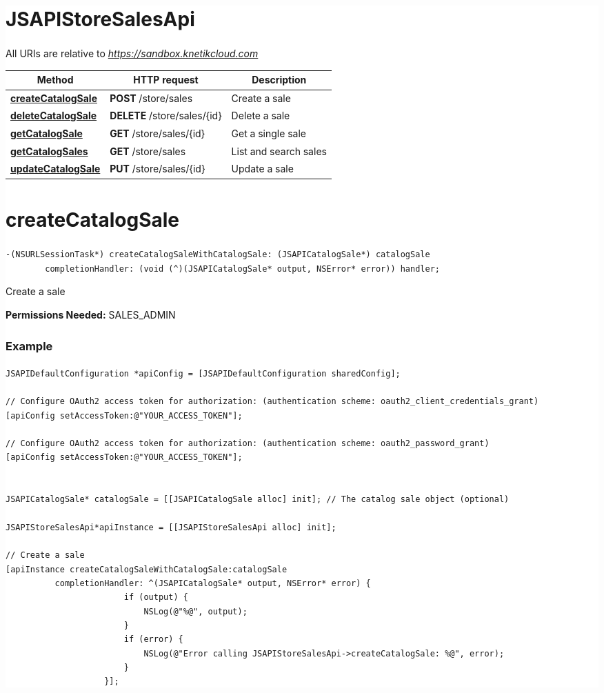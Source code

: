 # JSAPIStoreSalesApi

All URIs are relative to *https://sandbox.knetikcloud.com*

Method | HTTP request | Description
------------- | ------------- | -------------
[**createCatalogSale**](JSAPIStoreSalesApi.md#createcatalogsale) | **POST** /store/sales | Create a sale
[**deleteCatalogSale**](JSAPIStoreSalesApi.md#deletecatalogsale) | **DELETE** /store/sales/{id} | Delete a sale
[**getCatalogSale**](JSAPIStoreSalesApi.md#getcatalogsale) | **GET** /store/sales/{id} | Get a single sale
[**getCatalogSales**](JSAPIStoreSalesApi.md#getcatalogsales) | **GET** /store/sales | List and search sales
[**updateCatalogSale**](JSAPIStoreSalesApi.md#updatecatalogsale) | **PUT** /store/sales/{id} | Update a sale


# **createCatalogSale**
```objc
-(NSURLSessionTask*) createCatalogSaleWithCatalogSale: (JSAPICatalogSale*) catalogSale
        completionHandler: (void (^)(JSAPICatalogSale* output, NSError* error)) handler;
```

Create a sale

<b>Permissions Needed:</b> SALES_ADMIN

### Example 
```objc
JSAPIDefaultConfiguration *apiConfig = [JSAPIDefaultConfiguration sharedConfig];

// Configure OAuth2 access token for authorization: (authentication scheme: oauth2_client_credentials_grant)
[apiConfig setAccessToken:@"YOUR_ACCESS_TOKEN"];

// Configure OAuth2 access token for authorization: (authentication scheme: oauth2_password_grant)
[apiConfig setAccessToken:@"YOUR_ACCESS_TOKEN"];


JSAPICatalogSale* catalogSale = [[JSAPICatalogSale alloc] init]; // The catalog sale object (optional)

JSAPIStoreSalesApi*apiInstance = [[JSAPIStoreSalesApi alloc] init];

// Create a sale
[apiInstance createCatalogSaleWithCatalogSale:catalogSale
          completionHandler: ^(JSAPICatalogSale* output, NSError* error) {
                        if (output) {
                            NSLog(@"%@", output);
                        }
                        if (error) {
                            NSLog(@"Error calling JSAPIStoreSalesApi->createCatalogSale: %@", error);
                        }
                    }];
```
